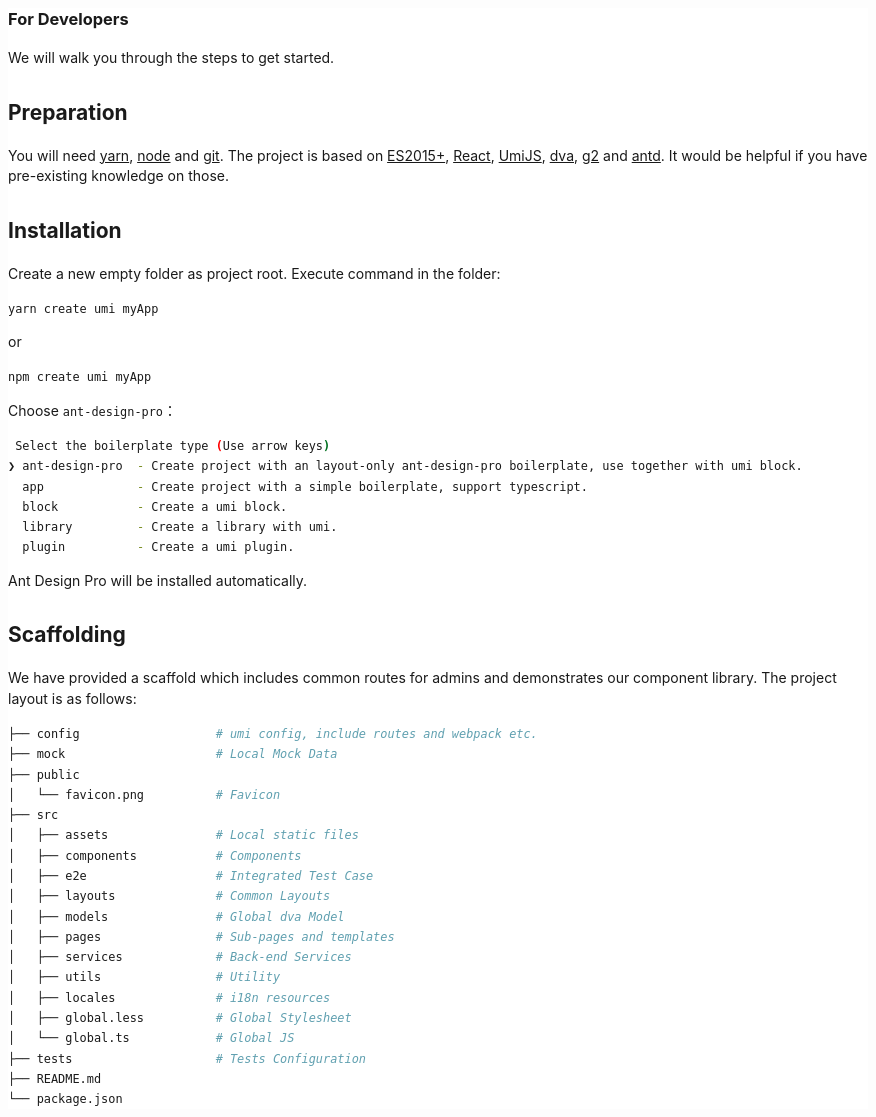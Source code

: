 ### For Developers

We will walk you through the steps to get started.

## Preparation

You will need [yarn](https://yarnpkg.com), [node](http://nodejs.org/) and [git](https://git-scm.com/). The project is based on [ES2015+](https://babeljs.io/learn-es2015/), [React](http://facebook.github.io/react/), [UmiJS](https://umijs.org/), [dva](http://github.com/dvajs/dva), [g2](https://antv.alipay.com/zh-cn/g2/3.x/index.html) and [antd](https://ant.design/docs/react/introduce). It would be helpful if you have pre-existing knowledge on those.

## Installation

Create a new empty folder as project root. Execute command in the folder:

```bash
yarn create umi myApp
```

or

```bash
npm create umi myApp
```

Choose `ant-design-pro`：

```bash
 Select the boilerplate type (Use arrow keys)
❯ ant-design-pro  - Create project with an layout-only ant-design-pro boilerplate, use together with umi block.
  app             - Create project with a simple boilerplate, support typescript.
  block           - Create a umi block.
  library         - Create a library with umi.
  plugin          - Create a umi plugin.
```

Ant Design Pro will be installed automatically.

## Scaffolding

We have provided a scaffold which includes common routes for admins and demonstrates our component library. The project layout is as follows:

```bash
├── config                   # umi config, include routes and webpack etc.
├── mock                     # Local Mock Data
├── public
│   └── favicon.png          # Favicon
├── src
│   ├── assets               # Local static files
│   ├── components           # Components
│   ├── e2e                  # Integrated Test Case
│   ├── layouts              # Common Layouts
│   ├── models               # Global dva Model
│   ├── pages                # Sub-pages and templates
│   ├── services             # Back-end Services
│   ├── utils                # Utility
│   ├── locales              # i18n resources
│   ├── global.less          # Global Stylesheet
│   └── global.ts            # Global JS
├── tests                    # Tests Configuration
├── README.md
└── package.json
```
